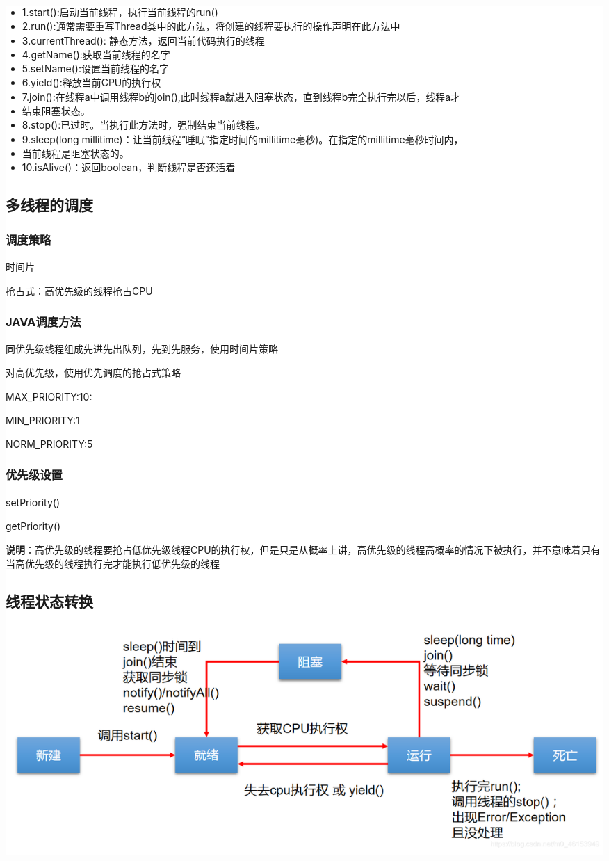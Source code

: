  * 1.start():启动当前线程，执行当前线程的run()
 * 2.run():通常需要重写Thread类中的此方法，将创建的线程要执行的操作声明在此方法中
 * 3.currentThread(): 静态方法，返回当前代码执行的线程
 * 4.getName():获取当前线程的名字
 * 5.setName():设置当前线程的名字
 * 6.yield():释放当前CPU的执行权
 * 7.join():在线程a中调用线程b的join(),此时线程a就进入阻塞状态，直到线程b完全执行完以后，线程a才
 * 结束阻塞状态。
 * 8.stop():已过时。当执行此方法时，强制结束当前线程。
 * 9.sleep(long millitime)：让当前线程“睡眠”指定时间的millitime毫秒)。在指定的millitime毫秒时间内，
 * 当前线程是阻塞状态的。
 * 10.isAlive()：返回boolean，判断线程是否还活着

## 多线程的调度

### 调度策略

时间片

抢占式：高优先级的线程抢占CPU

### JAVA调度方法

同优先级线程组成先进先出队列，先到先服务，使用时间片策略

对高优先级，使用优先调度的抢占式策略

MAX_PRIORITY:10:

MIN_PRIORITY:1

NORM_PRIORITY:5

### 优先级设置

setPriority()

getPriority()

**说明**：高优先级的线程要抢占低优先级线程CPU的执行权，但是只是从概率上讲，高优先级的线程高概率的情况下被执行，并不意味着只有当高优先级的线程执行完才能执行低优先级的线程



## 线程状态转换

![](../image/concurrent/多线程状态转换1.png)
